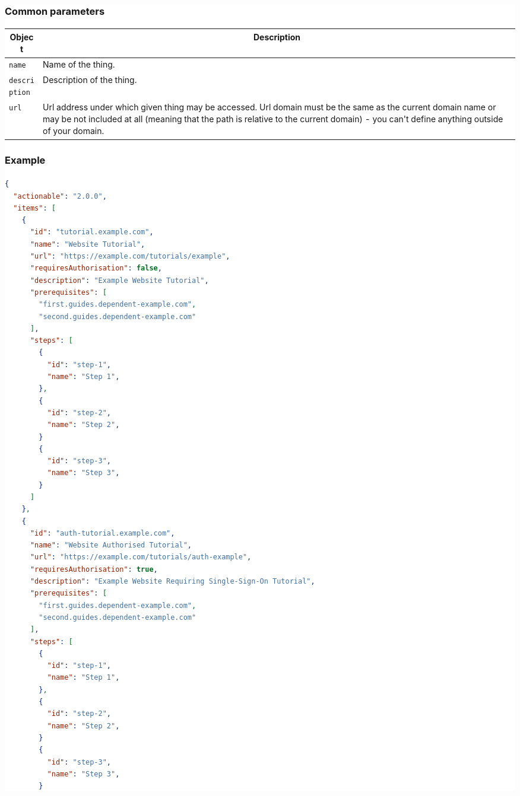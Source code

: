 ### Common parameters

| Object        | Description                                                                                                                                                                                                                                             |
| ------------- | ------------------------------------------------------------------------------------------------------------------------------------------------------------------------------------------------------------------------------------------------------- |
| `name`        | Name of the thing.                                                                                                                                                                                                                                      |
| `description` | Description of the thing.                                                                                                                                                                                                                               |
| `url`         | Url address under which given thing may be accessed. Url domain must be the same as the current domain name or may be not included at all (meaning that the path is relative to the current domain) - you can't define anything outside of your domain. |

### Example

```json
{
  "actionable": "2.0.0",
  "items": [
    {
      "id": "tutorial.example.com",
      "name": "Website Tutorial",
      "url": "https://example.com/tutorials/example",
      "requiresAuthorisation": false,
      "description": "Example Website Tutorial",
      "prerequisites": [
        "first.guides.dependent-example.com",
        "second.guides.dependent-example.com"
      ],
      "steps": [
        {
          "id": "step-1",
          "name": "Step 1",
        },
        {
          "id": "step-2",
          "name": "Step 2",
        }
        {
          "id": "step-3",
          "name": "Step 3",
        }
      ]
    },
    {
      "id": "auth-tutorial.example.com",
      "name": "Website Authorised Tutorial",
      "url": "https://example.com/tutorials/auth-example",
      "requiresAuthorisation": true,
      "description": "Example Website Requiring Single-Sign-On Tutorial",
      "prerequisites": [
        "first.guides.dependent-example.com",
        "second.guides.dependent-example.com"
      ],
      "steps": [
        {
          "id": "step-1",
          "name": "Step 1",
        },
        {
          "id": "step-2",
          "name": "Step 2",
        }
        {
          "id": "step-3",
          "name": "Step 3",
        }
```